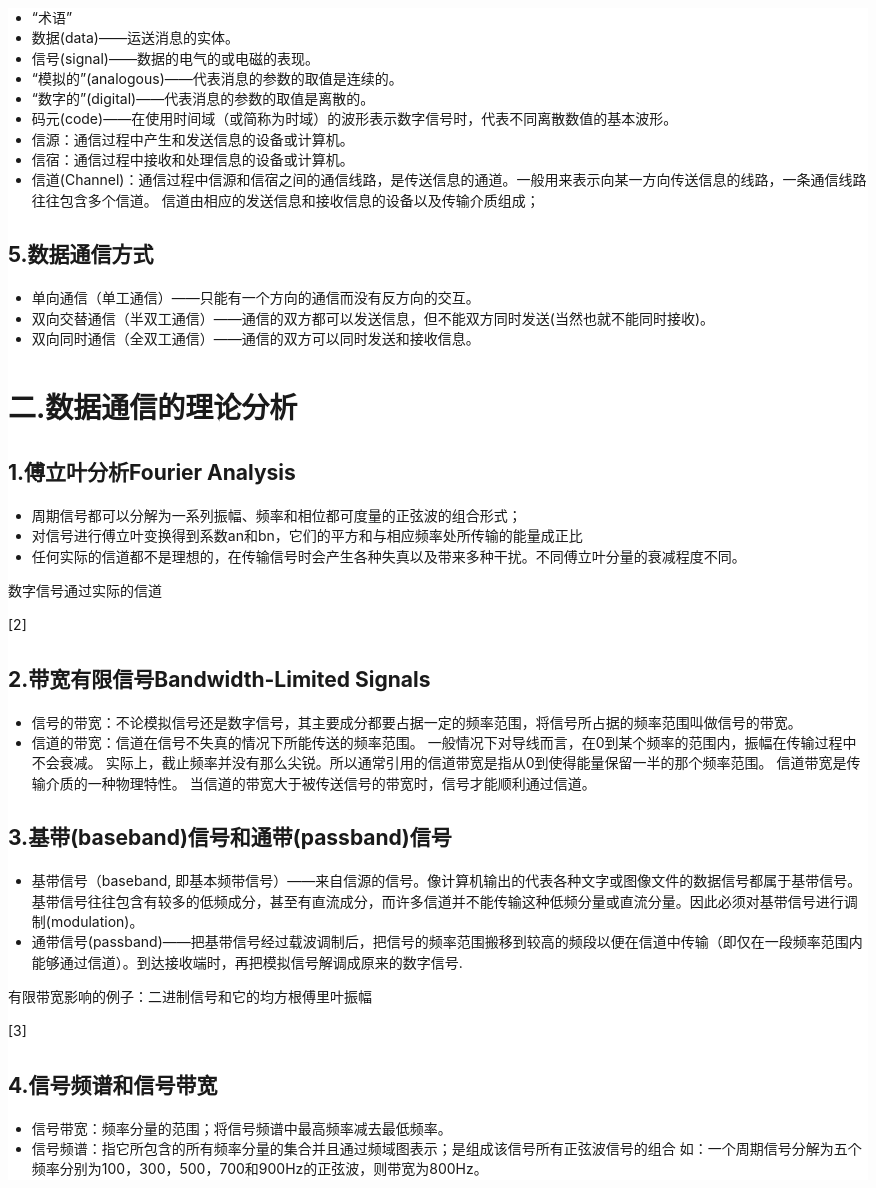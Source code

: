 * “术语”
* 数据(data)——运送消息的实体。
* 信号(signal)——数据的电气的或电磁的表现。
* “模拟的”(analogous)——代表消息的参数的取值是连续的。
* “数字的”(digital)——代表消息的参数的取值是离散的。
* 码元(code)——在使用时间域（或简称为时域）的波形表示数字信号时，代表不同离散数值的基本波形。
* 信源：通信过程中产生和发送信息的设备或计算机。
* 信宿：通信过程中接收和处理信息的设备或计算机。
* 信道(Channel)：通信过程中信源和信宿之间的通信线路，是传送信息的通道。一般用来表示向某一方向传送信息的线路，一条通信线路往往包含多个信道。
信道由相应的发送信息和接收信息的设备以及传输介质组成；

## 5.数据通信方式
* 单向通信（单工通信）——只能有一个方向的通信而没有反方向的交互。
* 双向交替通信（半双工通信）——通信的双方都可以发送信息，但不能双方同时发送(当然也就不能同时接收)。
* 双向同时通信（全双工通信）——通信的双方可以同时发送和接收信息。

# 二.数据通信的理论分析

## 1.傅立叶分析Fourier Analysis
* 周期信号都可以分解为一系列振幅、频率和相位都可度量的正弦波的组合形式；
* 对信号进行傅立叶变换得到系数an和bn，它们的平方和与相应频率处所传输的能量成正比
* 任何实际的信道都不是理想的，在传输信号时会产生各种失真以及带来多种干扰。不同傅立叶分量的衰减程度不同。

数字信号通过实际的信道

[2]

## 2.带宽有限信号Bandwidth-Limited Signals
* 信号的带宽：不论模拟信号还是数字信号，其主要成分都要占据一定的频率范围，将信号所占据的频率范围叫做信号的带宽。
* 信道的带宽：信道在信号不失真的情况下所能传送的频率范围。
一般情况下对导线而言，在0到某个频率的范围内，振幅在传输过程中不会衰减。
实际上，截止频率并没有那么尖锐。所以通常引用的信道带宽是指从0到使得能量保留一半的那个频率范围。
信道带宽是传输介质的一种物理特性。
当信道的带宽大于被传送信号的带宽时，信号才能顺利通过信道。

## 3.基带(baseband)信号和通带(passband)信号
* 基带信号（baseband, 即基本频带信号）——来自信源的信号。像计算机输出的代表各种文字或图像文件的数据信号都属于基带信号。
基带信号往往包含有较多的低频成分，甚至有直流成分，而许多信道并不能传输这种低频分量或直流分量。因此必须对基带信号进行调制(modulation)。
* 通带信号(passband)——把基带信号经过载波调制后，把信号的频率范围搬移到较高的频段以便在信道中传输（即仅在一段频率范围内能够通过信道）。到达接收端时，再把模拟信号解调成原来的数字信号.

有限带宽影响的例子：二进制信号和它的均方根傅里叶振幅

[3]

## 4.信号频谱和信号带宽
* 信号带宽：频率分量的范围；将信号频谱中最高频率减去最低频率。
* 信号频谱：指它所包含的所有频率分量的集合并且通过频域图表示；是组成该信号所有正弦波信号的组合
如：一个周期信号分解为五个频率分别为100，300，500，700和900Hz的正弦波，则带宽为800Hz。
